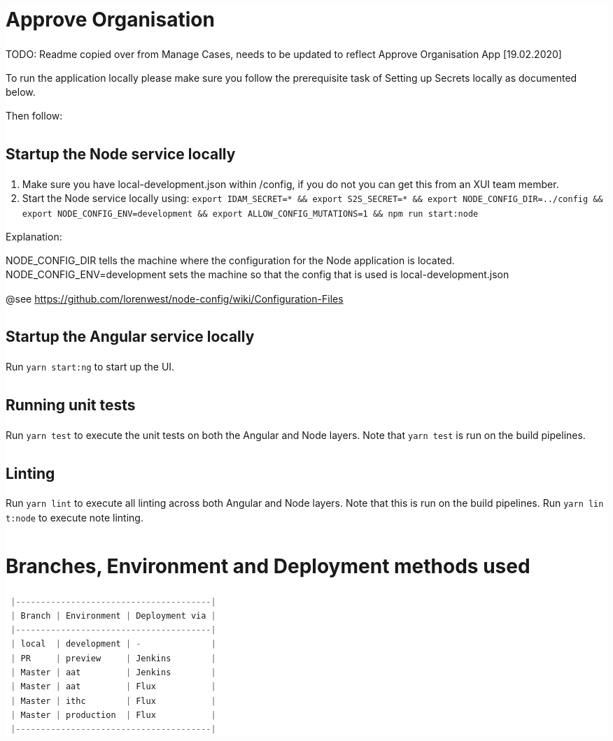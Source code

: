 # Approve Organisation

TODO: Readme copied over from Manage Cases, needs to be updated to reflect Approve Organisation App [19.02.2020]

To run the application locally please make sure you follow the prerequisite task of
Setting up Secrets locally as documented below.

Then follow: 
## Startup the Node service locally

1. Make sure you have local-development.json within /config, if you do not you can get this from an XUI team member.
2. Start the Node service locally using: 
`export IDAM_SECRET=* && export S2S_SECRET=* && export NODE_CONFIG_DIR=../config && export NODE_CONFIG_ENV=development
&& export ALLOW_CONFIG_MUTATIONS=1 && npm run start:node`

Explanation:

NODE_CONFIG_DIR tells the machine where the configuration for the Node application is located.
NODE_CONFIG_ENV=development sets the machine so that the config that is used is local-development.json

@see https://github.com/lorenwest/node-config/wiki/Configuration-Files

## Startup the Angular service locally

Run `yarn start:ng` to start up the UI.

## Running unit tests

Run `yarn test` to execute the unit tests on both the Angular and Node layers. Note that 
`yarn test` is run on the build pipelines.

## Linting

Run `yarn lint` to execute all linting across both Angular and Node layers. Note that this
is run on the build pipelines.
Run `yarn lint:node` to execute note linting.

# Branches, Environment and Deployment methods used

```javascript
 |---------------------------------------|
 | Branch | Environment | Deployment via |
 |---------------------------------------|
 | local  | development | -              |
 | PR     | preview     | Jenkins        |
 | Master | aat         | Jenkins        |
 | Master | aat         | Flux           |
 | Master | ithc        | Flux           |
 | Master | production  | Flux           |
 |---------------------------------------|
```
